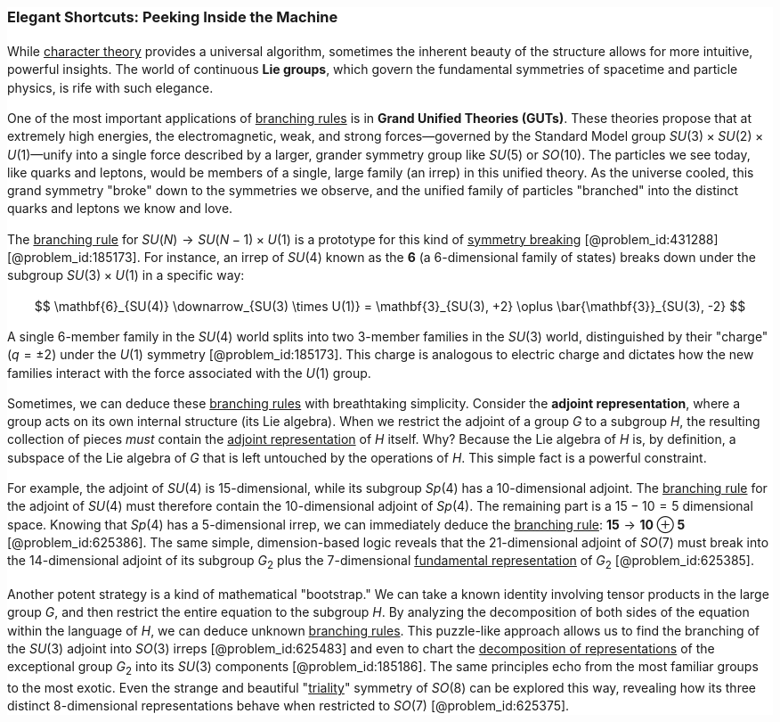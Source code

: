 ### Elegant Shortcuts: Peeking Inside the Machine

While [character theory](@article_id:143527) provides a universal algorithm, sometimes the inherent beauty of the structure allows for more intuitive, powerful insights. The world of continuous **Lie groups**, which govern the fundamental symmetries of spacetime and particle physics, is rife with such elegance.

One of the most important applications of [branching rules](@article_id:137860) is in **Grand Unified Theories (GUTs)**. These theories propose that at extremely high energies, the electromagnetic, weak, and strong forces—governed by the Standard Model group $SU(3) \times SU(2) \times U(1)$—unify into a single force described by a larger, grander symmetry group like $SU(5)$ or $SO(10)$. The particles we see today, like quarks and leptons, would be members of a single, large family (an irrep) in this unified theory. As the universe cooled, this grand symmetry "broke" down to the symmetries we observe, and the unified family of particles "branched" into the distinct quarks and leptons we know and love.

The [branching rule](@article_id:136383) for $SU(N) \to SU(N-1) \times U(1)$ is a prototype for this kind of [symmetry breaking](@article_id:142568) [@problem_id:431288] [@problem_id:185173]. For instance, an irrep of $SU(4)$ known as the $\mathbf{6}$ (a 6-dimensional family of states) breaks down under the subgroup $SU(3) \times U(1)$ in a specific way:

$$ \mathbf{6}_{SU(4)} \downarrow_{SU(3) \times U(1)} = \mathbf{3}_{SU(3), +2} \oplus \bar{\mathbf{3}}_{SU(3), -2} $$

A single 6-member family in the $SU(4)$ world splits into two 3-member families in the $SU(3)$ world, distinguished by their "charge" ($q = \pm 2$) under the $U(1)$ symmetry [@problem_id:185173]. This charge is analogous to electric charge and dictates how the new families interact with the force associated with the $U(1)$ group.

Sometimes, we can deduce these [branching rules](@article_id:137860) with breathtaking simplicity. Consider the **adjoint representation**, where a group acts on its own internal structure (its Lie algebra). When we restrict the adjoint of a group $G$ to a subgroup $H$, the resulting collection of pieces *must* contain the [adjoint representation](@article_id:146279) of $H$ itself. Why? Because the Lie algebra of $H$ is, by definition, a subspace of the Lie algebra of $G$ that is left untouched by the operations of $H$. This simple fact is a powerful constraint.

For example, the adjoint of $SU(4)$ is 15-dimensional, while its subgroup $Sp(4)$ has a 10-dimensional adjoint. The [branching rule](@article_id:136383) for the adjoint of $SU(4)$ must therefore contain the 10-dimensional adjoint of $Sp(4)$. The remaining part is a $15-10=5$ dimensional space. Knowing that $Sp(4)$ has a 5-dimensional irrep, we can immediately deduce the [branching rule](@article_id:136383): $\mathbf{15} \to \mathbf{10} \oplus \mathbf{5}$ [@problem_id:625386]. The same simple, dimension-based logic reveals that the 21-dimensional adjoint of $SO(7)$ must break into the 14-dimensional adjoint of its subgroup $G_2$ plus the 7-dimensional [fundamental representation](@article_id:157184) of $G_2$ [@problem_id:625385].

Another potent strategy is a kind of mathematical "bootstrap." We can take a known identity involving tensor products in the large group $G$, and then restrict the entire equation to the subgroup $H$. By analyzing the decomposition of both sides of the equation within the language of $H$, we can deduce unknown [branching rules](@article_id:137860). This puzzle-like approach allows us to find the branching of the $SU(3)$ adjoint into $SO(3)$ irreps [@problem_id:625483] and even to chart the [decomposition of representations](@article_id:136776) of the exceptional group $G_2$ into its $SU(3)$ components [@problem_id:185186]. The same principles echo from the most familiar groups to the most exotic. Even the strange and beautiful "[triality](@article_id:142922)" symmetry of $SO(8)$ can be explored this way, revealing how its three distinct 8-dimensional representations behave when restricted to $SO(7)$ [@problem_id:625375].
